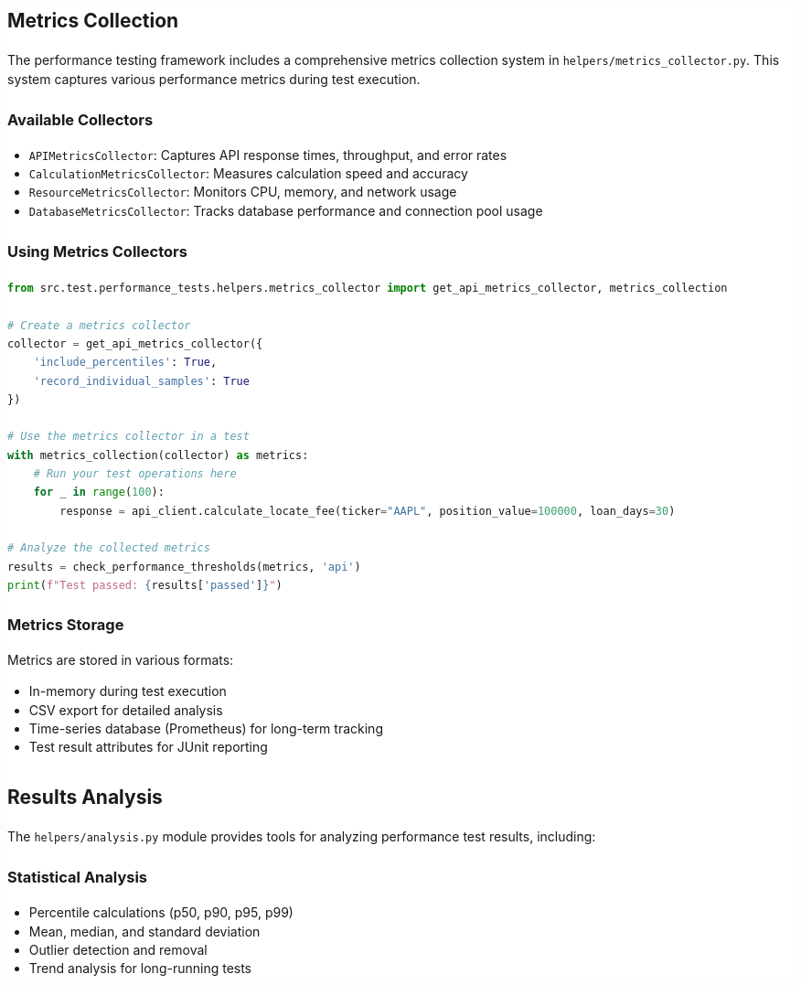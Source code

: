 ## Metrics Collection

The performance testing framework includes a comprehensive metrics collection system in `helpers/metrics_collector.py`. This system captures various performance metrics during test execution.

### Available Collectors

- `APIMetricsCollector`: Captures API response times, throughput, and error rates
- `CalculationMetricsCollector`: Measures calculation speed and accuracy
- `ResourceMetricsCollector`: Monitors CPU, memory, and network usage
- `DatabaseMetricsCollector`: Tracks database performance and connection pool usage

### Using Metrics Collectors

```python
from src.test.performance_tests.helpers.metrics_collector import get_api_metrics_collector, metrics_collection

# Create a metrics collector
collector = get_api_metrics_collector({
    'include_percentiles': True,
    'record_individual_samples': True
})

# Use the metrics collector in a test
with metrics_collection(collector) as metrics:
    # Run your test operations here
    for _ in range(100):
        response = api_client.calculate_locate_fee(ticker="AAPL", position_value=100000, loan_days=30)

# Analyze the collected metrics
results = check_performance_thresholds(metrics, 'api')
print(f"Test passed: {results['passed']}")
```

### Metrics Storage

Metrics are stored in various formats:

- In-memory during test execution
- CSV export for detailed analysis
- Time-series database (Prometheus) for long-term tracking
- Test result attributes for JUnit reporting

## Results Analysis

The `helpers/analysis.py` module provides tools for analyzing performance test results, including:

### Statistical Analysis

- Percentile calculations (p50, p90, p95, p99)
- Mean, median, and standard deviation
- Outlier detection and removal
- Trend analysis for long-running tests
